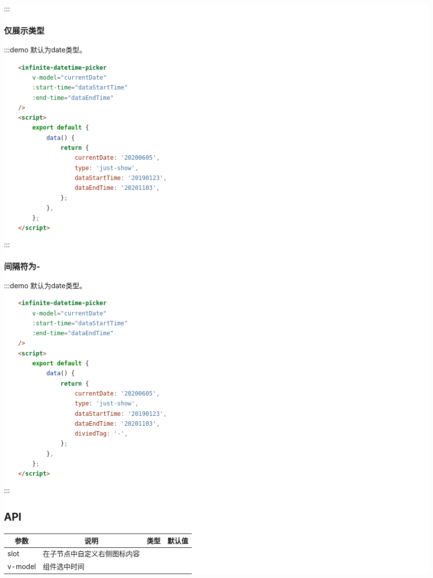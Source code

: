 :::

### 仅展示类型
:::demo  默认为date类型。
```html
    <infinite-datetime-picker
        v-model="currentDate"
        :start-time="dataStartTime"
        :end-time="dataEndTime"
    />
    <script>
        export default {
            data() {
                return {
                    currentDate: '20200605',
                    type: 'just-show',
                    dataStartTime: '20190123',
                    dataEndTime: '20201103',
                };
            },
        };
    </script>
```
:::

### 间隔符为-
:::demo  默认为date类型。
```html
    <infinite-datetime-picker
        v-model="currentDate"
        :start-time="dataStartTime"
        :end-time="dataEndTime"
    />
    <script>
        export default {
            data() {
                return {
                    currentDate: '20200605',
                    type: 'just-show',
                    dataStartTime: '20190123',
                    dataEndTime: '20201103',
                    diviedTag: '-',
                };
            },
        };
    </script>
```
:::

## API
| 参数            | 说明                           | 类型        | 默认值 |
| --------------- | ------------------------------ | ---------- | ------ |
| slot            |   在子节点中自定义右侧图标内容   |            |        |
| v-model         |   组件选中时间                  |            |        |
